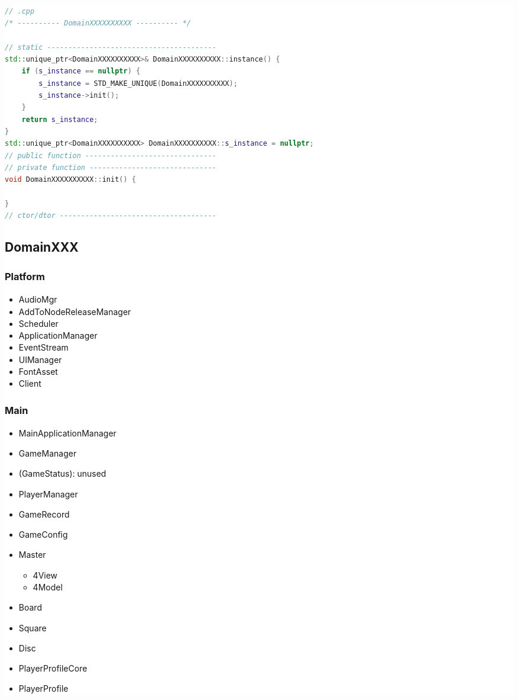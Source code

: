 ~~~cpp
~~~

~~~cpp
// .cpp
/* ---------- DomainXXXXXXXXXX ---------- */

// static ----------------------------------------
std::unique_ptr<DomainXXXXXXXXXX>& DomainXXXXXXXXXX::instance() {
    if (s_instance == nullptr) {
        s_instance = STD_MAKE_UNIQUE(DomainXXXXXXXXXX);
        s_instance->init();
    }
    return s_instance;
}
std::unique_ptr<DomainXXXXXXXXXX> DomainXXXXXXXXXX::s_instance = nullptr;
// public function -------------------------------
// private function ------------------------------
void DomainXXXXXXXXXX::init() {

}
// ctor/dtor -------------------------------------
~~~


## DomainXXX

### Platform
- AudioMgr
- AddToNodeReleaseManager
- Scheduler
- ApplicationManager
- EventStream
- UIManager
- FontAsset
- Client

### Main
- MainApplicationManager
- GameManager
- (GameStatus): unused
- PlayerManager
- GameRecord
- GameConfig
- Master
    - 4View
    - 4Model

- Board
- Square
- Disc
- PlayerProfileCore
- PlayerProfile
